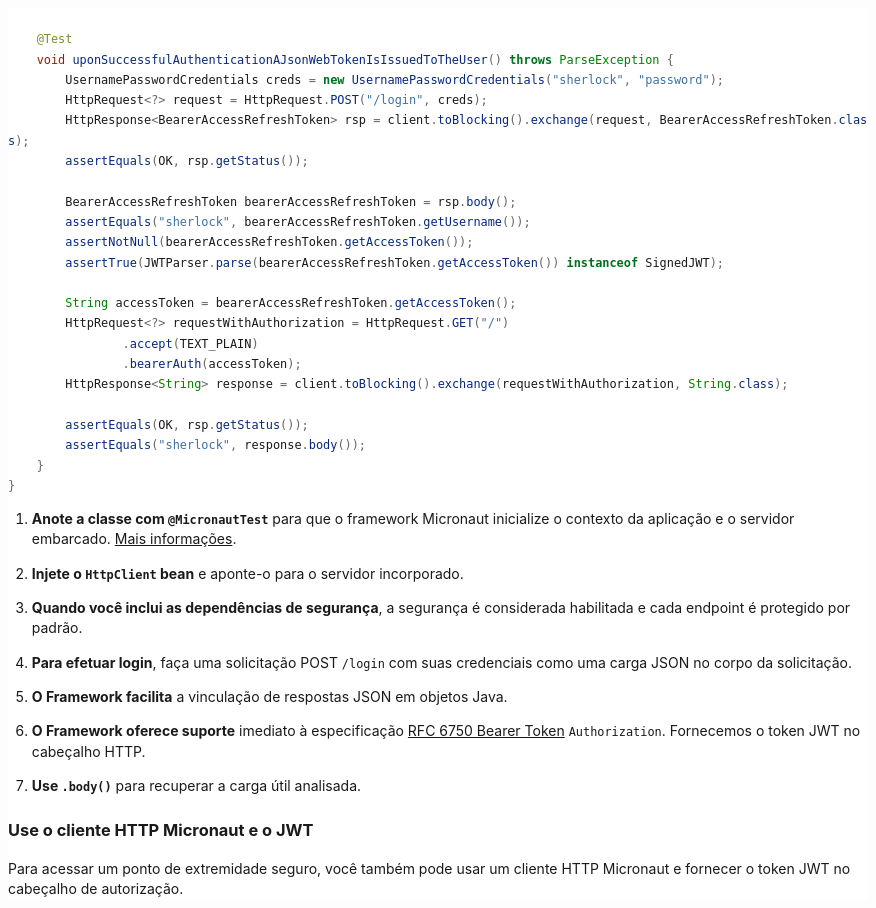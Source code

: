 ```java

    @Test
    void uponSuccessfulAuthenticationAJsonWebTokenIsIssuedToTheUser() throws ParseException {
        UsernamePasswordCredentials creds = new UsernamePasswordCredentials("sherlock", "password");
        HttpRequest<?> request = HttpRequest.POST("/login", creds);
        HttpResponse<BearerAccessRefreshToken> rsp = client.toBlocking().exchange(request, BearerAccessRefreshToken.class);
        assertEquals(OK, rsp.getStatus());

        BearerAccessRefreshToken bearerAccessRefreshToken = rsp.body();
        assertEquals("sherlock", bearerAccessRefreshToken.getUsername());
        assertNotNull(bearerAccessRefreshToken.getAccessToken());
        assertTrue(JWTParser.parse(bearerAccessRefreshToken.getAccessToken()) instanceof SignedJWT);

        String accessToken = bearerAccessRefreshToken.getAccessToken();
        HttpRequest<?> requestWithAuthorization = HttpRequest.GET("/")
                .accept(TEXT_PLAIN)
                .bearerAuth(accessToken);
        HttpResponse<String> response = client.toBlocking().exchange(requestWithAuthorization, String.class);

        assertEquals(OK, rsp.getStatus());
        assertEquals("sherlock", response.body());
    }
}

```

1. **Anote a classe com `@MicronautTest`** para que o framework Micronaut inicialize o contexto da aplicação e o servidor embarcado. [Mais informações](https://micronaut-projects.github.io/micronaut-test/latest/guide/).

2. **Injete o `HttpClient` bean** e aponte-o para o servidor incorporado.

3. **Quando você inclui as dependências de segurança**, a segurança é considerada habilitada e cada endpoint é protegido por padrão.

4. **Para efetuar login**, faça uma solicitação POST `/login` com suas credenciais como uma carga JSON no corpo da solicitação.

5. **O Framework facilita** a vinculação de respostas JSON em objetos Java.

6. **O Framework oferece suporte** imediato à especificação [RFC 6750 Bearer Token](https://tools.ietf.org/html/rfc6750) `Authorization`. Fornecemos o token JWT no cabeçalho HTTP.

7. **Use `.body()`** para recuperar a carga útil analisada.

### Use o cliente HTTP Micronaut e o JWT

Para acessar um ponto de extremidade seguro, você também pode usar um cliente HTTP Micronaut e fornecer o token JWT no cabeçalho de autorização.
